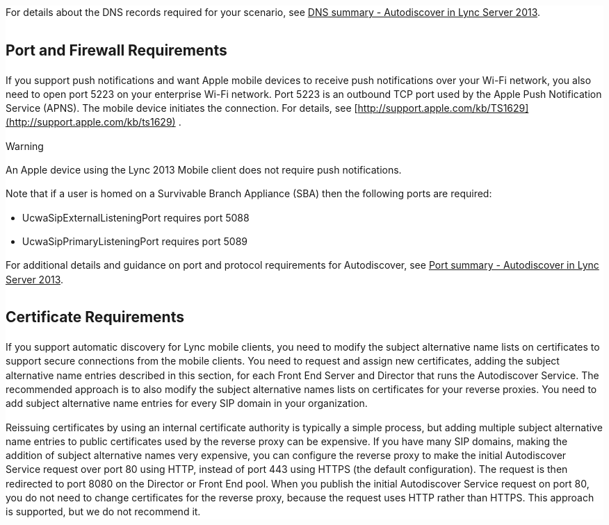 

</div>

For details about the DNS records required for your scenario, see [DNS summary - Autodiscover in Lync Server 2013](lync-server-2013-dns-summary-autodiscover.md).

</div>

<div>

## Port and Firewall Requirements

If you support push notifications and want Apple mobile devices to receive push notifications over your Wi-Fi network, you also need to open port 5223 on your enterprise Wi-Fi network. Port 5223 is an outbound TCP port used by the Apple Push Notification Service (APNS). The mobile device initiates the connection. For details, see [http://support.apple.com/kb/TS1629](http://support.apple.com/kb/ts1629) .

<div>


> [!WARNING]
> An Apple device using the Lync 2013 Mobile client does not require push notifications.



</div>

Note that if a user is homed on a Survivable Branch Appliance (SBA) then the following ports are required:

  - UcwaSipExternalListeningPort requires port 5088

  - UcwaSipPrimaryListeningPort requires port 5089

For additional details and guidance on port and protocol requirements for Autodiscover, see [Port summary - Autodiscover in Lync Server 2013](lync-server-2013-port-summary-autodiscover.md).

</div>

<div>

## Certificate Requirements

If you support automatic discovery for Lync mobile clients, you need to modify the subject alternative name lists on certificates to support secure connections from the mobile clients. You need to request and assign new certificates, adding the subject alternative name entries described in this section, for each Front End Server and Director that runs the Autodiscover Service. The recommended approach is to also modify the subject alternative names lists on certificates for your reverse proxies. You need to add subject alternative name entries for every SIP domain in your organization.

Reissuing certificates by using an internal certificate authority is typically a simple process, but adding multiple subject alternative name entries to public certificates used by the reverse proxy can be expensive. If you have many SIP domains, making the addition of subject alternative names very expensive, you can configure the reverse proxy to make the initial Autodiscover Service request over port 80 using HTTP, instead of port 443 using HTTPS (the default configuration). The request is then redirected to port 8080 on the Director or Front End pool. When you publish the initial Autodiscover Service request on port 80, you do not need to change certificates for the reverse proxy, because the request uses HTTP rather than HTTPS. This approach is supported, but we do not recommend it.
